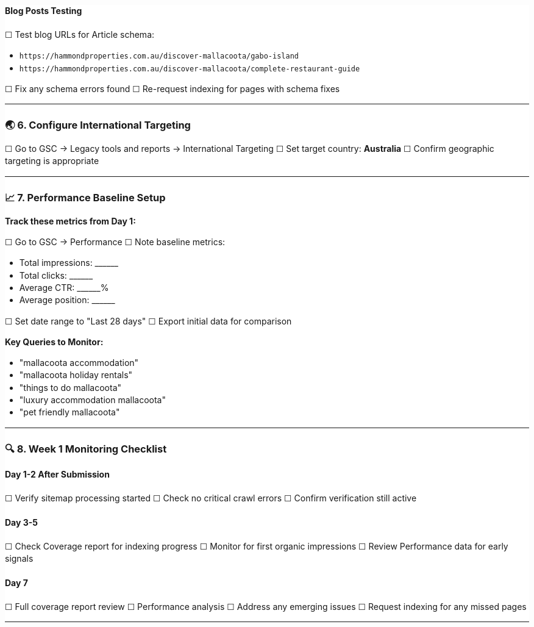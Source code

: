 #### Blog Posts Testing
☐ Test blog URLs for Article schema:
   - `https://hammondproperties.com.au/discover-mallacoota/gabo-island`
   - `https://hammondproperties.com.au/discover-mallacoota/complete-restaurant-guide`

☐ Fix any schema errors found
☐ Re-request indexing for pages with schema fixes

---

### 🌏 6. Configure International Targeting
☐ Go to GSC → Legacy tools and reports → International Targeting
☐ Set target country: **Australia**
☐ Confirm geographic targeting is appropriate

---

### 📈 7. Performance Baseline Setup
**Track these metrics from Day 1:**

☐ Go to GSC → Performance
☐ Note baseline metrics:
   - Total impressions: ______
   - Total clicks: ______
   - Average CTR: ______%
   - Average position: ______

☐ Set date range to "Last 28 days"
☐ Export initial data for comparison

**Key Queries to Monitor:**
- "mallacoota accommodation"
- "mallacoota holiday rentals"
- "things to do mallacoota"
- "luxury accommodation mallacoota"
- "pet friendly mallacoota"

---

### 🔍 8. Week 1 Monitoring Checklist

#### Day 1-2 After Submission
☐ Verify sitemap processing started
☐ Check no critical crawl errors
☐ Confirm verification still active

#### Day 3-5
☐ Check Coverage report for indexing progress
☐ Monitor for first organic impressions
☐ Review Performance data for early signals

#### Day 7
☐ Full coverage report review
☐ Performance analysis
☐ Address any emerging issues
☐ Request indexing for any missed pages

---